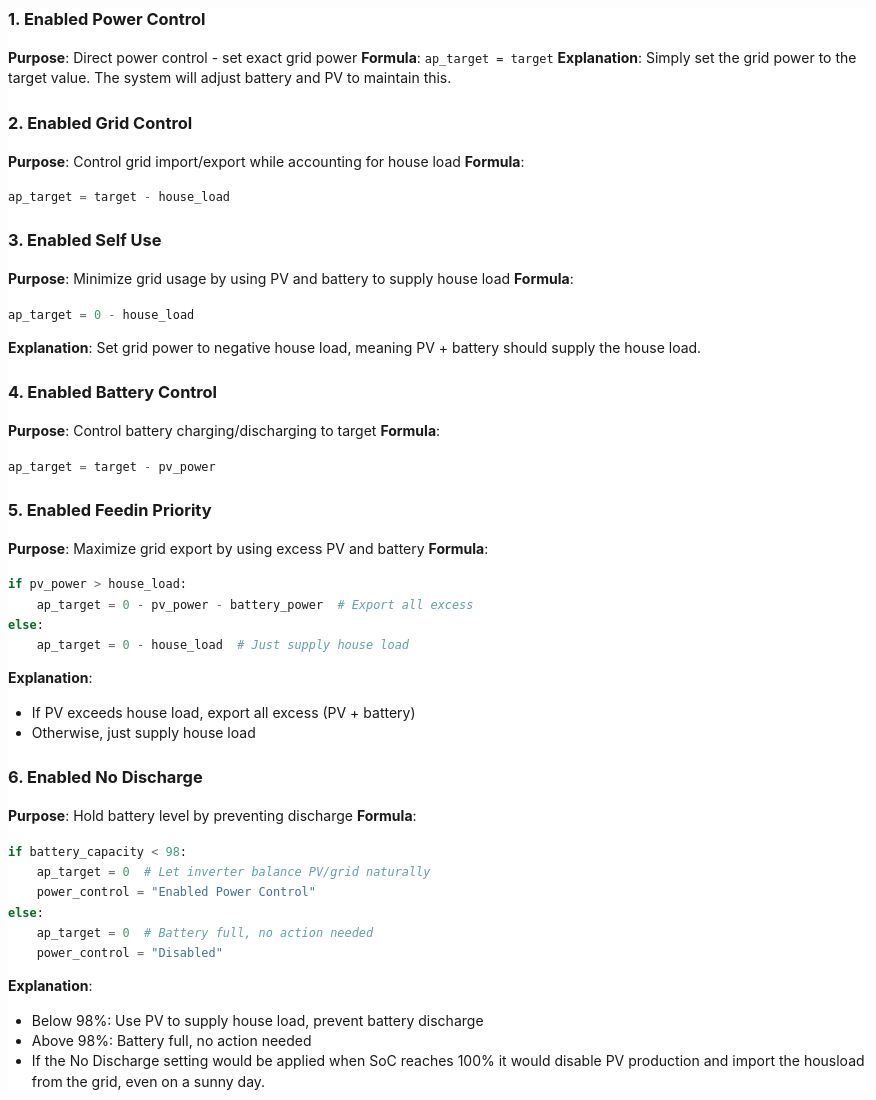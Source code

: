 ### 1. Enabled Power Control
**Purpose**: Direct power control - set exact grid power
**Formula**: `ap_target = target`
**Explanation**: Simply set the grid power to the target value. The system will adjust battery and PV to maintain this.

### 2. Enabled Grid Control
**Purpose**: Control grid import/export while accounting for house load
**Formula**: 
```python
ap_target = target - house_load
```

### 3. Enabled Self Use
**Purpose**: Minimize grid usage by using PV and battery to supply house load
**Formula**: 
```python
ap_target = 0 - house_load
```
**Explanation**: Set grid power to negative house load, meaning PV + battery should supply the house load.

### 4. Enabled Battery Control
**Purpose**: Control battery charging/discharging to target
**Formula**: 
```python
ap_target = target - pv_power
```
### 5. Enabled Feedin Priority
**Purpose**: Maximize grid export by using excess PV and battery
**Formula**: 
```python
if pv_power > house_load:
    ap_target = 0 - pv_power - battery_power  # Export all excess
else:
    ap_target = 0 - house_load  # Just supply house load
```
**Explanation**: 
- If PV exceeds house load, export all excess (PV + battery)
- Otherwise, just supply house load

### 6. Enabled No Discharge
**Purpose**: Hold battery level by preventing discharge
**Formula**: 
```python
if battery_capacity < 98:
    ap_target = 0  # Let inverter balance PV/grid naturally
    power_control = "Enabled Power Control"
else:
    ap_target = 0  # Battery full, no action needed
    power_control = "Disabled"
```
**Explanation**: 
- Below 98%: Use PV to supply house load, prevent battery discharge
- Above 98%: Battery full, no action needed
- If the No Discharge setting would be applied when SoC reaches 100%
  it would disable PV production and import the housload from the
  grid, even on a sunny day. 
